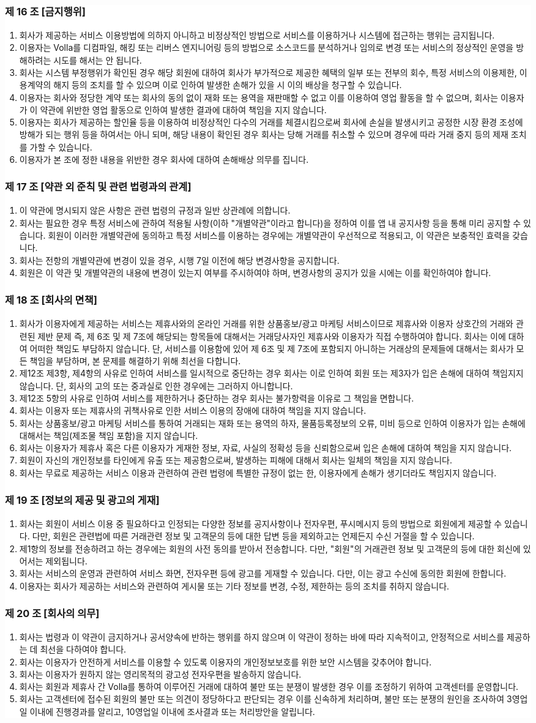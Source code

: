 
### 제 16 조 [금지행위]

1. 회사가 제공하는 서비스 이용방법에 의하지 아니하고 비정상적인 방법으로 서비스를 이용하거나 시스템에 접근하는 행위는 금지됩니다.
2. 이용자는 Volla를 디컴파일, 해킹 또는 리버스 엔지니어링 등의 방법으로 소스코드를 분석하거나 임의로 변경 또는 서비스의 정상적인 운영을 방해하려는 시도를 해서는 안 됩니다.
3. 회사는 시스템 부정행위가 확인된 경우 해당 회원에 대하여 회사가 부가적으로 제공한 혜택의 일부 또는 전부의 회수, 특정 서비스의 이용제한, 이용계약의 해지 등의 조치를 할 수 있으며 이로 인하여 발생한 손해가 있을 시 이의 배상을 청구할 수 있습니다.
4. 이용자는 회사와 정당한 계약 또는 회사의 동의 없이 재화 또는 용역을 재판매할 수 없고 이를 이용하여 영업 활동을 할 수 없으며, 회사는 이용자가 이 약관에 위반한 영업 활동으로 인하여 발생한 결과에 대하여 책임을 지지 않습니다.
5. 이용자는 회사가 제공하는 할인율 등을 이용하여 비정상적인 다수의 거래를 체결시킴으로써 회사에 손실을 발생시키고 공정한 시장 환경 조성에 방해가 되는 행위 등을 하여서는 아니 되며, 해당 내용이 확인된 경우 회사는 당해 거래를 취소할 수 있으며 경우에 따라 거래 중지 등의 제재 조치를 가할 수 있습니다.
6. 이용자가 본 조에 정한 내용을 위반한 경우 회사에 대하여 손해배상 의무를 집니다.


### 제 17 조 [약관 외 준칙 및 관련 법령과의 관계]

1. 이 약관에 명시되지 않은 사항은 관련 법령의 규정과 일반 상관례에 의합니다.
2. 회사는 필요한 경우 특정 서비스에 관하여 적용될 사항(이하 "개별약관"이라고 합니다)을 정하여 이를 앱 내 공지사항 등을 통해 미리 공지할 수 있습니다. 회원이 이러한 개별약관에 동의하고 특정 서비스를 이용하는 경우에는 개별약관이 우선적으로 적용되고, 이 약관은 보충적인 효력을 갖습니다.
3. 회사는 전항의 개별약관에 변경이 있을 경우, 시행 7일 이전에 해당 변경사항을 공지합니다.
4. 회원은 이 약관 및 개별약관의 내용에 변경이 있는지 여부를 주시하여야 하며, 변경사항의 공지가 있을 시에는 이를 확인하여야 합니다.


### 제 18 조 [회사의 면책]

1. 회사가 이용자에게 제공하는 서비스는 제휴사와의 온라인 거래를 위한 상품홍보/광고 마케팅 서비스이므로 제휴사와 이용자 상호간의 거래와 관련된 제반 문제 즉, 제 6조 및 제 7조에 해당되는 항목들에 대해서는 거래당사자인 제휴사와 이용자가 직접 수행하여야 합니다. 회사는 이에 대하여 어떠한 책임도 부담하지 않습니다. 단, 서비스를 이용함에 있어 제 6조 및 제 7조에 포함되지 아니하는 거래상의 문제들에 대해서는 회사가 모든 책임을 부담하며, 본 문제를 해결하기 위해 최선을 다합니다.
2. 제12조 제3항, 제4항의 사유로 인하여 서비스를 일시적으로 중단하는 경우 회사는 이로 인하여 회원 또는 제3자가 입은 손해에 대하여 책임지지 않습니다. 단, 회사의 고의 또는 중과실로 인한 경우에는 그러하지 아니합니다.
3. 제12조 5항의 사유로 인하여 서비스를 제한하거나 중단하는 경우 회사는 불가항력을 이유로 그 책임을 면합니다.
4. 회사는 이용자 또는 제휴사의 귀책사유로 인한 서비스 이용의 장애에 대하여 책임을 지지 않습니다.
5. 회사는 상품홍보/광고 마케팅 서비스를 통하여 거래되는 재화 또는 용역의 하자, 물품등록정보의 오류, 미비 등으로 인하여 이용자가 입는 손해에 대해서는 책임(제조물 책임 포함)을 지지 않습니다.
6. 회사는 이용자가 제휴사 혹은 다른 이용자가 게재한 정보, 자료, 사실의 정확성 등을 신뢰함으로써 입은 손해에 대하여 책임을 지지 않습니다.
7. 회원이 자신의 개인정보를 타인에게 유출 또는 제공함으로써, 발생하는 피해에 대해서 회사는 일체의 책임을 지지 않습니다.
8. 회사는 무료로 제공하는 서비스 이용과 관련하여 관련 법령에 특별한 규정이 없는 한, 이용자에게 손해가 생기더라도 책임지지 않습니다.


### 제 19 조 [정보의 제공 및 광고의 게재]

1. 회사는 회원이 서비스 이용 중 필요하다고 인정되는 다양한 정보를 공지사항이나 전자우편, 푸시메시지 등의 방법으로 회원에게 제공할 수 있습니다. 다만, 회원은 관련법에 따른 거래관련 정보 및 고객문의 등에 대한 답변 등을 제외하고는 언제든지 수신 거절을 할 수 있습니다.
2. 제1항의 정보를 전송하려고 하는 경우에는 회원의 사전 동의를 받아서 전송합니다. 다만, "회원"의 거래관련 정보 및 고객문의 등에 대한 회신에 있어서는 제외됩니다.
3. 회사는 서비스의 운영과 관련하여 서비스 화면, 전자우편 등에 광고를 게재할 수 있습니다. 다만, 이는 광고 수신에 동의한 회원에 한합니다.
4. 이용자는 회사가 제공하는 서비스와 관련하여 게시물 또는 기타 정보를 변경, 수정, 제한하는 등의 조치를 취하지 않습니다.


### 제 20 조 [회사의 의무]

1. 회사는 법령과 이 약관이 금지하거나 공서양속에 반하는 행위를 하지 않으며 이 약관이 정하는 바에 따라 지속적이고, 안정적으로 서비스를 제공하는 데 최선을 다하여야 합니다.
2. 회사는 이용자가 안전하게 서비스를 이용할 수 있도록 이용자의 개인정보보호를 위한 보안 시스템을 갖추어야 합니다.
3. 회사는 이용자가 원하지 않는 영리목적의 광고성 전자우편을 발송하지 않습니다.
4. 회사는 회원과 제휴사 간 Volla를 통하여 이루어진 거래에 대하여 불만 또는 분쟁이 발생한 경우 이를 조정하기 위하여 고객센터를 운영합니다.
5. 회사는 고객센터에 접수된 회원의 불만 또는 의견이 정당하다고 판단되는 경우 이를 신속하게 처리하며, 불만 또는 분쟁의 원인을 조사하여 3영업일 이내에 진행경과를 알리고, 10영업일 이내에 조사결과 또는 처리방안을 알립니다.
